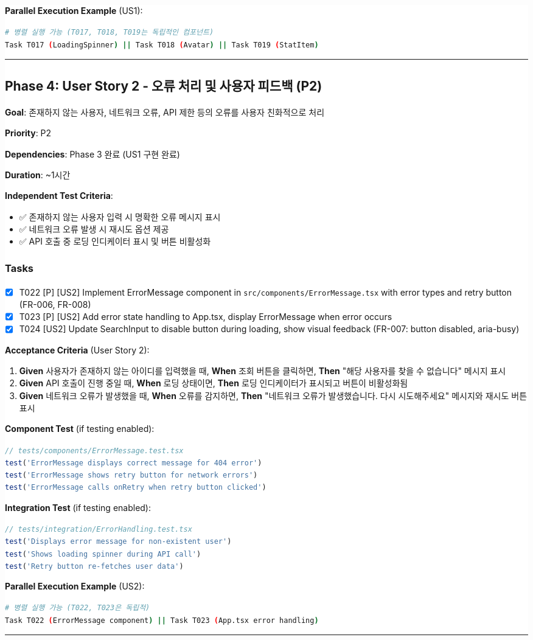 **Parallel Execution Example** (US1):
```bash
# 병렬 실행 가능 (T017, T018, T019는 독립적인 컴포넌트)
Task T017 (LoadingSpinner) || Task T018 (Avatar) || Task T019 (StatItem)
```

---

## Phase 4: User Story 2 - 오류 처리 및 사용자 피드백 (P2)

**Goal**: 존재하지 않는 사용자, 네트워크 오류, API 제한 등의 오류를 사용자 친화적으로 처리

**Priority**: P2

**Dependencies**: Phase 3 완료 (US1 구현 완료)

**Duration**: ~1시간

**Independent Test Criteria**:
- ✅ 존재하지 않는 사용자 입력 시 명확한 오류 메시지 표시
- ✅ 네트워크 오류 발생 시 재시도 옵션 제공
- ✅ API 호출 중 로딩 인디케이터 표시 및 버튼 비활성화

### Tasks

- [X] T022 [P] [US2] Implement ErrorMessage component in `src/components/ErrorMessage.tsx` with error types and retry button (FR-006, FR-008)
- [X] T023 [P] [US2] Add error state handling to App.tsx, display ErrorMessage when error occurs
- [X] T024 [US2] Update SearchInput to disable button during loading, show visual feedback (FR-007: button disabled, aria-busy)

**Acceptance Criteria** (User Story 2):
1. **Given** 사용자가 존재하지 않는 아이디를 입력했을 때, **When** 조회 버튼을 클릭하면, **Then** "해당 사용자를 찾을 수 없습니다" 메시지 표시
2. **Given** API 호출이 진행 중일 때, **When** 로딩 상태이면, **Then** 로딩 인디케이터가 표시되고 버튼이 비활성화됨
3. **Given** 네트워크 오류가 발생했을 때, **When** 오류를 감지하면, **Then** "네트워크 오류가 발생했습니다. 다시 시도해주세요" 메시지와 재시도 버튼 표시

**Component Test** (if testing enabled):
```typescript
// tests/components/ErrorMessage.test.tsx
test('ErrorMessage displays correct message for 404 error')
test('ErrorMessage shows retry button for network errors')
test('ErrorMessage calls onRetry when retry button clicked')
```

**Integration Test** (if testing enabled):
```typescript
// tests/integration/ErrorHandling.test.tsx
test('Displays error message for non-existent user')
test('Shows loading spinner during API call')
test('Retry button re-fetches user data')
```

**Parallel Execution Example** (US2):
```bash
# 병렬 실행 가능 (T022, T023은 독립적)
Task T022 (ErrorMessage component) || Task T023 (App.tsx error handling)
```

---